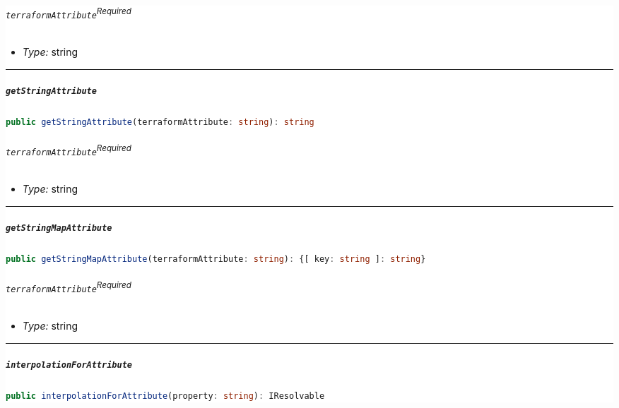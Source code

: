###### `terraformAttribute`<sup>Required</sup> <a name="terraformAttribute" id="@cdktf/provider-azurerm.kustoDatabasePrincipalAssignment.KustoDatabasePrincipalAssignmentTimeoutsOutputReference.getNumberMapAttribute.parameter.terraformAttribute"></a>

- *Type:* string

---

##### `getStringAttribute` <a name="getStringAttribute" id="@cdktf/provider-azurerm.kustoDatabasePrincipalAssignment.KustoDatabasePrincipalAssignmentTimeoutsOutputReference.getStringAttribute"></a>

```typescript
public getStringAttribute(terraformAttribute: string): string
```

###### `terraformAttribute`<sup>Required</sup> <a name="terraformAttribute" id="@cdktf/provider-azurerm.kustoDatabasePrincipalAssignment.KustoDatabasePrincipalAssignmentTimeoutsOutputReference.getStringAttribute.parameter.terraformAttribute"></a>

- *Type:* string

---

##### `getStringMapAttribute` <a name="getStringMapAttribute" id="@cdktf/provider-azurerm.kustoDatabasePrincipalAssignment.KustoDatabasePrincipalAssignmentTimeoutsOutputReference.getStringMapAttribute"></a>

```typescript
public getStringMapAttribute(terraformAttribute: string): {[ key: string ]: string}
```

###### `terraformAttribute`<sup>Required</sup> <a name="terraformAttribute" id="@cdktf/provider-azurerm.kustoDatabasePrincipalAssignment.KustoDatabasePrincipalAssignmentTimeoutsOutputReference.getStringMapAttribute.parameter.terraformAttribute"></a>

- *Type:* string

---

##### `interpolationForAttribute` <a name="interpolationForAttribute" id="@cdktf/provider-azurerm.kustoDatabasePrincipalAssignment.KustoDatabasePrincipalAssignmentTimeoutsOutputReference.interpolationForAttribute"></a>

```typescript
public interpolationForAttribute(property: string): IResolvable
```
